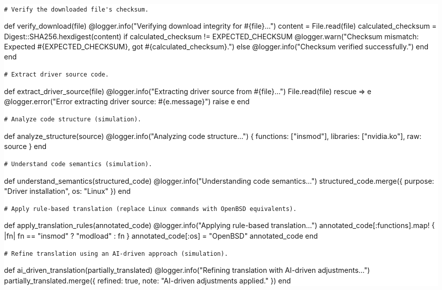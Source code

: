    # Verify the downloaded file's checksum.
 def verify_download(file)
      @logger.info("Verifying download integrity for #{file}...")
      content = File.read(file)
      calculated_checksum = Digest::SHA256.hexdigest(content)
      if calculated_checksum != EXPECTED_CHECKSUM
        @logger.warn("Checksum mismatch: Expected #{EXPECTED_CHECKSUM}, got #{calculated_checksum}.")
      else
        @logger.info("Checksum verified successfully.")
      end
    end

    # Extract driver source code.
 def extract_driver_source(file)
      @logger.info("Extracting driver source from #{file}...")
      File.read(file)
    rescue => e
      @logger.error("Error extracting driver source: #{e.message}")
      raise e
    end

    # Analyze code structure (simulation).
 def analyze_structure(source)
      @logger.info("Analyzing code structure...")
      { functions: ["insmod"], libraries: ["nvidia.ko"], raw: source }
    end

    # Understand code semantics (simulation).
 def understand_semantics(structured_code)
      @logger.info("Understanding code semantics...")
      structured_code.merge({ purpose: "Driver installation", os: "Linux" })
    end

    # Apply rule-based translation (replace Linux commands with OpenBSD equivalents).
 def apply_translation_rules(annotated_code)
      @logger.info("Applying rule-based translation...")
      annotated_code[:functions].map! { |fn| fn == "insmod" ? "modload" : fn }
      annotated_code[:os] = "OpenBSD"
      annotated_code
    end

    # Refine translation using an AI-driven approach (simulation).
 def ai_driven_translation(partially_translated)
      @logger.info("Refining translation with AI-driven adjustments...")
      partially_translated.merge({ refined: true, note: "AI-driven adjustments applied." })
    end
